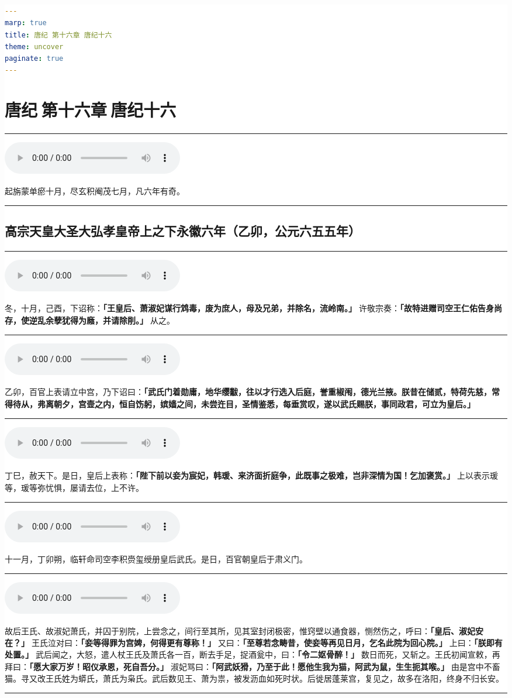 ```yaml
---
marp: true
title: 唐纪 第十六章 唐纪十六
theme: uncover
paginate: true
---
```


# 唐纪 第十六章 唐纪十六

---

![](assets/audios/200/1.mp3)

起旃蒙单瘀十月，尽玄积阉茂七月，凡六年有奇。

---

## 高宗天皇大圣大弘孝皇帝上之下永徽六年（乙卯，公元六五五年）

---

![](assets/audios/200/3.mp3)

冬，十月，己酉，下诏称：__「王皇后、萧淑妃谋行鸩毒，废为庶人，母及兄弟，并除名，流岭南。」__ 许敬宗奏：__「故特进赠司空王仁佑告身尚存，使逆乱余孽犹得为廕，并请除削。」__ 从之。

---

![](assets/audios/200/4.mp3)

乙卯，百官上表请立中宫，乃下诏曰：__「武氏门着勋庸，地华缨黻，往以才行选入后庭，誉重椒闱，德光兰掖。朕昔在储贰，特荷先慈，常得待从，弗离朝夕，宫壸之内，恒自饬躬，嫔嫱之间，未尝迕目，圣情鉴悉，每垂赏叹，遂以武氏赐朕，事同政君，可立为皇后。」__ 

---

![](assets/audios/200/5.mp3)

丁巳，赦天下。是日，皇后上表称：__「陛下前以妾为宸妃，韩瑗、来济面折庭争，此既事之极难，岂非深情为国！乞加褒赏。」__ 上以表示瑗等，瑗等弥忧惧，屡请去位，上不许。

---

![](assets/audios/200/6.mp3)

十一月，丁卯朔，临轩命司空李积赍玺绶册皇后武氏。是日，百官朝皇后于肃义门。

---

![](assets/audios/200/7.mp3)

故后王氏、故淑妃萧氏，并囚于别院，上尝念之，间行至其所，见其室封闭极密，惟窍壁以通食器，恻然伤之，呼曰：__「皇后、淑妃安在？」__ 王氏泣对曰：__「妾等得罪为宫婢，何得更有尊称！」__ 又曰：__「至尊若念畴昔，使妾等再见日月，乞名此院为回心院。」__ 上曰：__「朕即有处置。」__ 武后闻之，大怒，遣人杖王氏及萧氏各一百，断去手足，捉酒瓮中，曰：__「令二妪骨醉！」__ 数日而死，又斩之。王氏初闻宣敕，再拜曰：__「愿大家万岁！昭仪承恩，死自吾分。」__ 淑妃骂曰：__「阿武妖猾，乃至于此！愿他生我为猫，阿武为鼠，生生扼其喉。」__ 由是宫中不畜猫。寻又改王氏姓为蟒氏，萧氏为枭氏。武后数见王、萧为祟，被发沥血如死时状。后徙居蓬莱宫，复见之，故多在洛阳，终身不归长安。

---